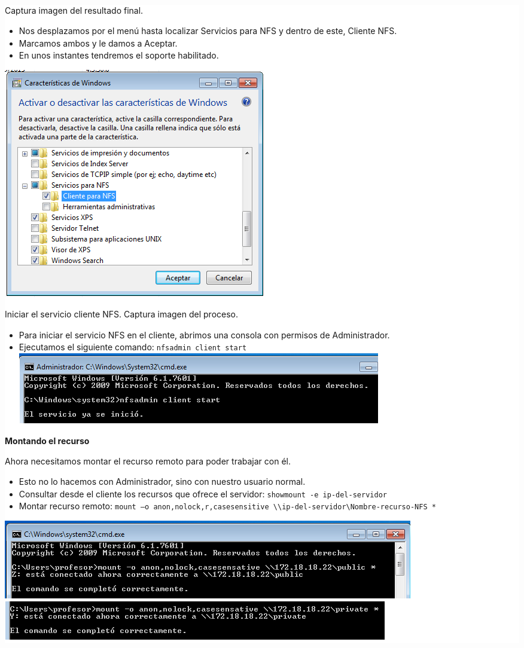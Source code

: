 Captura imagen del resultado final.
* Nos desplazamos por el menú hasta localizar Servicios para NFS y dentro de este, Cliente NFS. 
* Marcamos ambos y le damos a Aceptar.
* En unos instantes tendremos el soporte habilitado.

![](./Windows/11.png)

Iniciar el servicio cliente NFS. Captura imagen del proceso.
* Para iniciar el servicio NFS en el cliente, abrimos una consola con permisos de Administrador.
* Ejecutamos el siguiente comando: `nfsadmin client start`
![](./Windows/12.png)

**Montando el recurso**

Ahora necesitamos montar el recurso remoto para poder trabajar con él.
* Esto no lo hacemos con Administrador, sino con nuestro usuario normal.
* Consultar desde el cliente los recursos que ofrece el servidor: `showmount -e ip-del-servidor`
* Montar recurso remoto: `mount –o anon,nolock,r,casesensitive \\ip-del-servidor\Nombre-recurso-NFS *`

![](./Windows/13.png)
![](./Windows/14.png)
